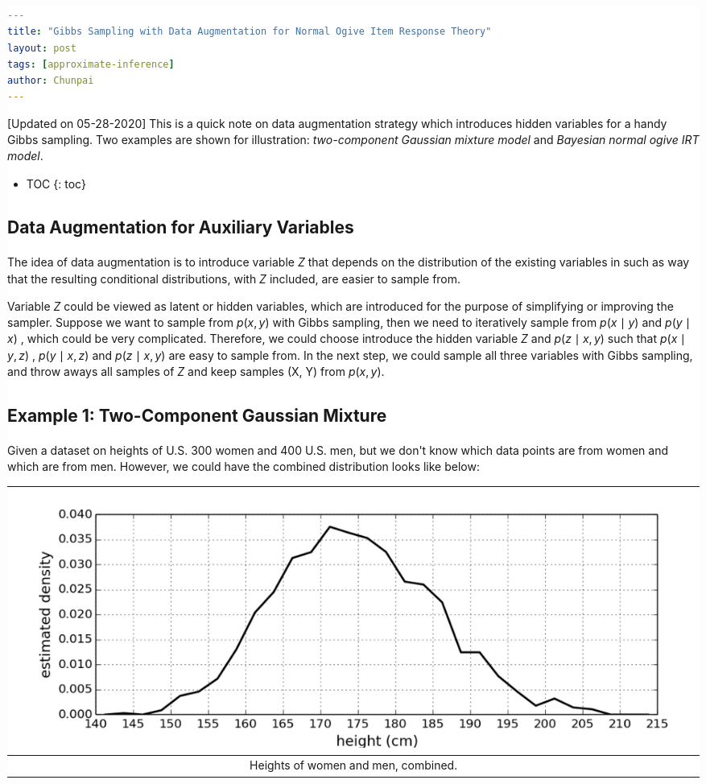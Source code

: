 ```yaml
---
title: "Gibbs Sampling with Data Augmentation for Normal Ogive Item Response Theory"
layout: post
tags: [approximate-inference]
author: Chunpai
---
```


[Updated on 05-28-2020] This is a quick note on data augmentation strategy which introduces hidden variables for a handy Gibbs sampling. Two examples are shown for illustration: *two-component Gaussian mixture model* and *Bayesian normal ogive IRT model*. 

* TOC
{: toc}


## Data Augmentation for Auxiliary Variables

The idea of data augmentation is to introduce variable $Z$ that depends on the distribution of the existing variables in such as way that the resulting conditional distributions, with $Z$ included, are easier to sample from. 

Variable $Z$ could be viewed as latent or hidden variables, which are introduced for the purpose of simplifying or improving the sampler. Suppose we want to sample from $p(x, y)$ with Gibbs sampling, then we need to iteratively sample from $p(x \mid y)$ and $p(y\mid x)$ , which could be very complicated. Therefore, we could choose introduce the hidden variable $Z$ and $p(z\mid x, y)$ such that $p(x\mid y, z)$ , $p(y\mid x, z)$ and $p(z\mid x, y)$ are easy to sample from. In the next step, we could sample all three variables with Gibbs sampling, and throw aways all samples of $Z$ and keep samples (X, Y) from $p(x, y)$. 



## Example 1: Two-Component Gaussian Mixture

Given a dataset on heights of U.S. 300 women and 400 U.S. men, but we don't know which data points are from women and which are from men. However, we could have the combined distribution looks like below:

| ![](/../assets/img/height_distribution.png) |
| :-----------------------------------------: |
|     Heights of women and men, combined.     |
